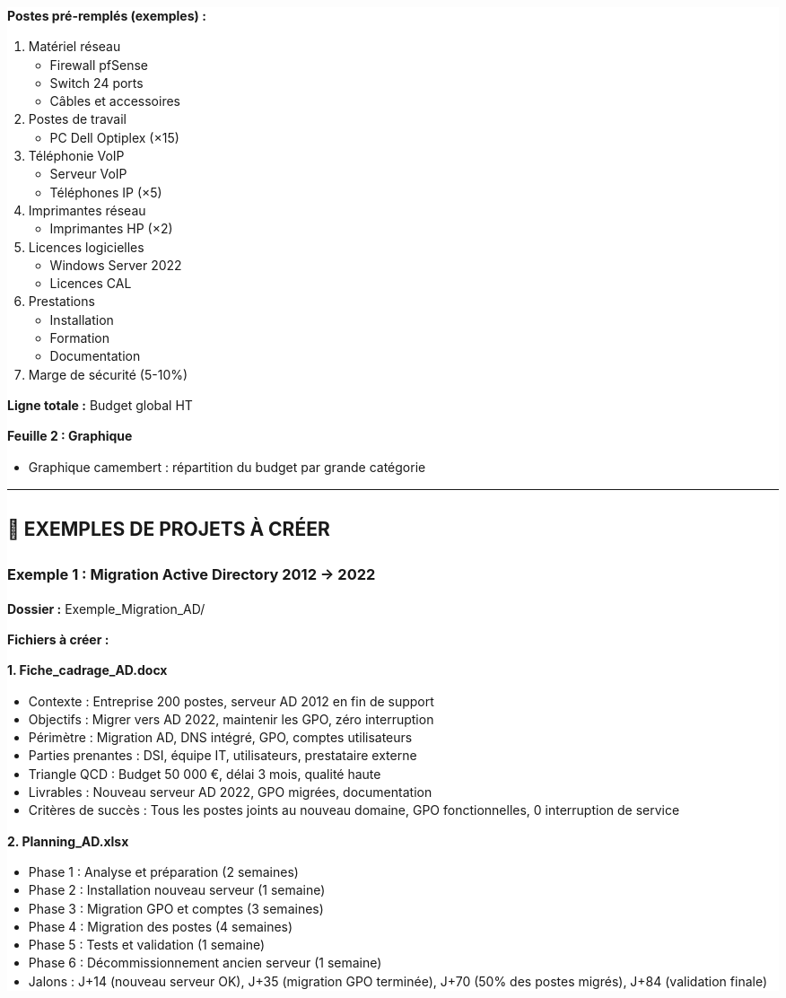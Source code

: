 **Postes pré-remplés (exemples) :**
1. Matériel réseau
   - Firewall pfSense
   - Switch 24 ports
   - Câbles et accessoires
2. Postes de travail
   - PC Dell Optiplex (×15)
3. Téléphonie VoIP
   - Serveur VoIP
   - Téléphones IP (×5)
4. Imprimantes réseau
   - Imprimantes HP (×2)
5. Licences logicielles
   - Windows Server 2022
   - Licences CAL
6. Prestations
   - Installation
   - Formation
   - Documentation
7. Marge de sécurité (5-10%)

**Ligne totale :** Budget global HT

**Feuille 2 : Graphique**
- Graphique camembert : répartition du budget par grande catégorie

---

## 📂 EXEMPLES DE PROJETS À CRÉER

### Exemple 1 : Migration Active Directory 2012 → 2022

**Dossier :** Exemple_Migration_AD/

**Fichiers à créer :**

**1. Fiche_cadrage_AD.docx**
- Contexte : Entreprise 200 postes, serveur AD 2012 en fin de support
- Objectifs : Migrer vers AD 2022, maintenir les GPO, zéro interruption
- Périmètre : Migration AD, DNS intégré, GPO, comptes utilisateurs
- Parties prenantes : DSI, équipe IT, utilisateurs, prestataire externe
- Triangle QCD : Budget 50 000 €, délai 3 mois, qualité haute
- Livrables : Nouveau serveur AD 2022, GPO migrées, documentation
- Critères de succès : Tous les postes joints au nouveau domaine, GPO fonctionnelles, 0 interruption de service

**2. Planning_AD.xlsx**
- Phase 1 : Analyse et préparation (2 semaines)
- Phase 2 : Installation nouveau serveur (1 semaine)
- Phase 3 : Migration GPO et comptes (3 semaines)
- Phase 4 : Migration des postes (4 semaines)
- Phase 5 : Tests et validation (1 semaine)
- Phase 6 : Décommissionnement ancien serveur (1 semaine)
- Jalons : J+14 (nouveau serveur OK), J+35 (migration GPO terminée), J+70 (50% des postes migrés), J+84 (validation finale)
